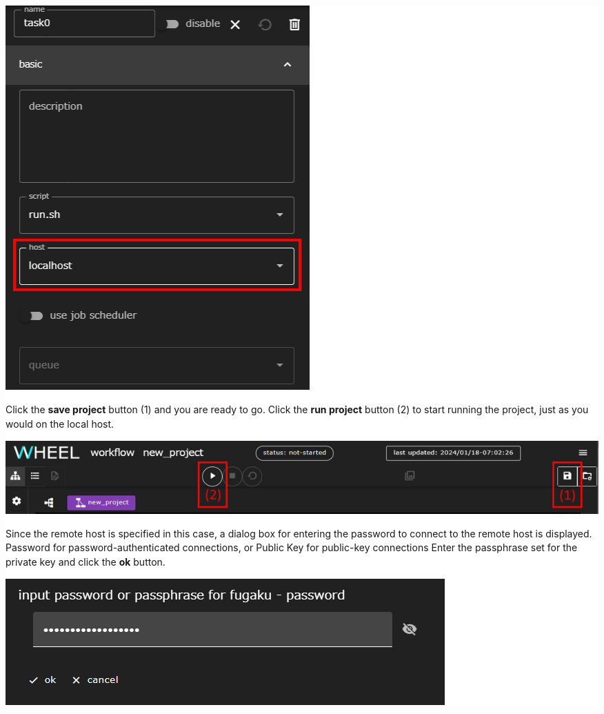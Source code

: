 ![img](./img/select_host.png "Remote Host Configuration")

Click the __save project__ button (1) and you are ready to go.
Click the __run project__ button (2) to start running the project, just as you would on the local host.

![img](./img/save_run_project.png "Run Project")

Since the remote host is specified in this case, a dialog box for entering the password to connect to the remote host is displayed.
Password for password-authenticated connections, or Public Key for public-key connections
Enter the passphrase set for the private key and click the __ok__ button.

![img](./img/password_dialog.png "Password Entry Dialog")
